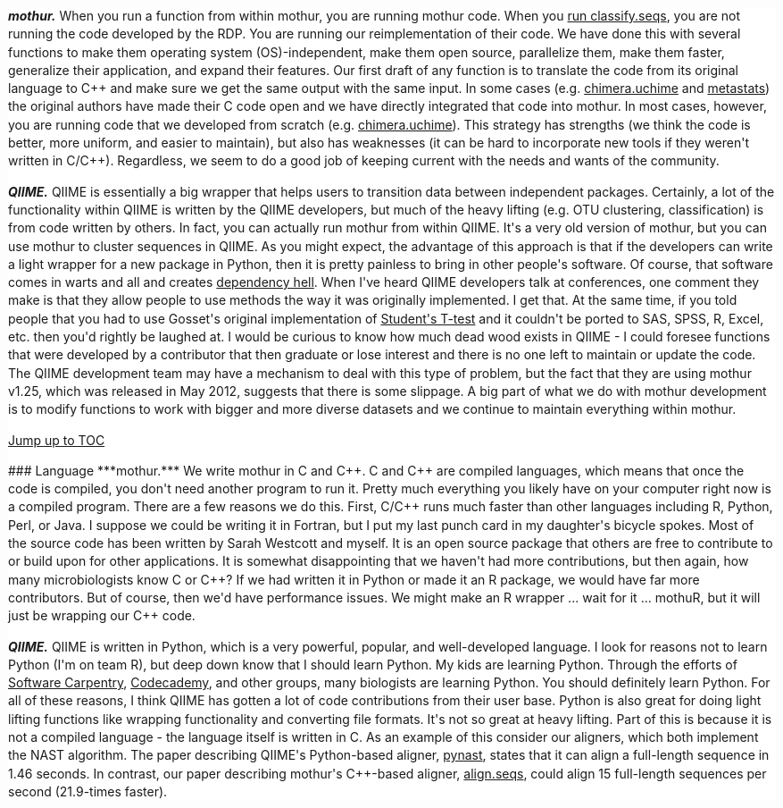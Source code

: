 ***mothur.*** When you run a function from within mothur, you are running mothur code. When you [run classify.seqs](http://www.mothur.org/wiki/classify.seqs), you are not running the code developed by the RDP. You are running our reimplementation of their code. We have done this with several functions to make them operating system (OS)-independent, make them open source, parallelize them, make them faster, generalize their application, and expand their features. Our first draft of any function is to translate the code from its original language to C++ and make sure we get the same output with the same input. In some cases (e.g. [chimera.uchime](http://www.mothur.org/chimera.uchime) and [metastats](http://www.mothur.org/metastats)) the original authors have made their C code open and we have directly integrated that code into mothur. In most cases, however, you are running code that we developed from scratch (e.g. [chimera.uchime](http://www.mothur.org/cluster)). This strategy has strengths (we think the code is better, more uniform, and easier to maintain), but also has weaknesses (it can be hard to incorporate new tools if they weren't written in C/C++). Regardless, we seem to do a good job of keeping current with the needs and wants of the community.


***QIIME.*** QIIME is essentially a big wrapper that helps users to transition data between independent packages. Certainly, a lot of the functionality within QIIME is written by the QIIME developers, but much of the heavy lifting (e.g. OTU clustering, classification) is from code written by others. In fact, you can actually run mothur from within QIIME. It's a very old version of mothur, but you can use mothur to cluster sequences in QIIME. As you might expect, the advantage of this approach is that if the developers can write a light wrapper for a new package in Python, then it is pretty painless to bring in other people's software. Of course, that software comes in warts and all and creates [dependency hell](https://en.wikipedia.org/wiki/Dependency_hell). When I've heard QIIME developers talk at conferences, one comment they make is that they allow people to use methods the way it was originally implemented. I get that. At the same time, if you told people that you had to use Gosset's original implementation of [Student's T-test](https://en.wikipedia.org/wiki/Student%27s_t-test#History) and it couldn't be ported to SAS, SPSS, R, Excel, etc. then you'd rightly be laughed at. I would be curious to know how much dead wood exists in QIIME - I could foresee functions that were developed by a contributor that then graduate or lose interest and there is no one left to maintain or update the code. The QIIME development team may have a mechanism to deal with this type of problem, but the fact that they are using mothur v1.25, which was released in May 2012, suggests that there is some slippage. A big part of what we do with mothur development is to modify functions to work with bigger and more diverse datasets and we continue to maintain everything within mothur.

<a href="#toc">Jump up to TOC</a>

<div id="Language" />
### Language
***mothur.*** We write mothur in C and C++. C and C++ are compiled languages, which means that once the code is compiled, you don't need another program to run it. Pretty much everything you likely have on your computer right now is a compiled program. There are a few reasons we do this. First, C/C++ runs much faster than other languages including R, Python, Perl, or Java. I suppose we could be writing it in Fortran, but I put my last punch card in my daughter's bicycle spokes. Most of the source code has been written by Sarah Westcott and myself. It is an open source package that others are free to contribute to or build upon for other applications. It is somewhat disappointing that we haven't had more contributions, but then again, how many microbiologists know C or C++? If we had written it in Python or made it an R package, we would have far more contributors. But of course, then we'd have performance issues. We might make an R wrapper ... wait for it ... mothuR, but it will just be wrapping our C++ code.

***QIIME.*** QIIME is written in Python, which is a very powerful, popular, and well-developed language. I look for reasons not to learn Python (I'm on team R), but deep down know that I should learn Python. My kids are learning Python. Through the efforts of [Software Carpentry](http://software-carpentry.org), [Codecademy](https://www.codecademy.com/), and other groups, many biologists are learning Python. You should definitely learn Python. For all of these reasons, I think QIIME has gotten a lot of code contributions from their user base. Python is also great for doing light lifting functions like wrapping functionality and converting file formats. It's not so great at heavy lifting. Part of this is because it is not a compiled language - the language itself is written in C. As an example of this consider our aligners, which both implement the NAST algorithm. The paper describing QIIME's Python-based aligner, [pynast](http://www.ncbi.nlm.nih.gov/pubmed/19914921), states that it can align a full-length sequence in 1.46 seconds. In contrast, our paper describing mothur's C++-based aligner, [align.seqs](http://www.ncbi.nlm.nih.gov/pubmed/20011594), could align 15 full-length sequences per second (21.9-times faster).
